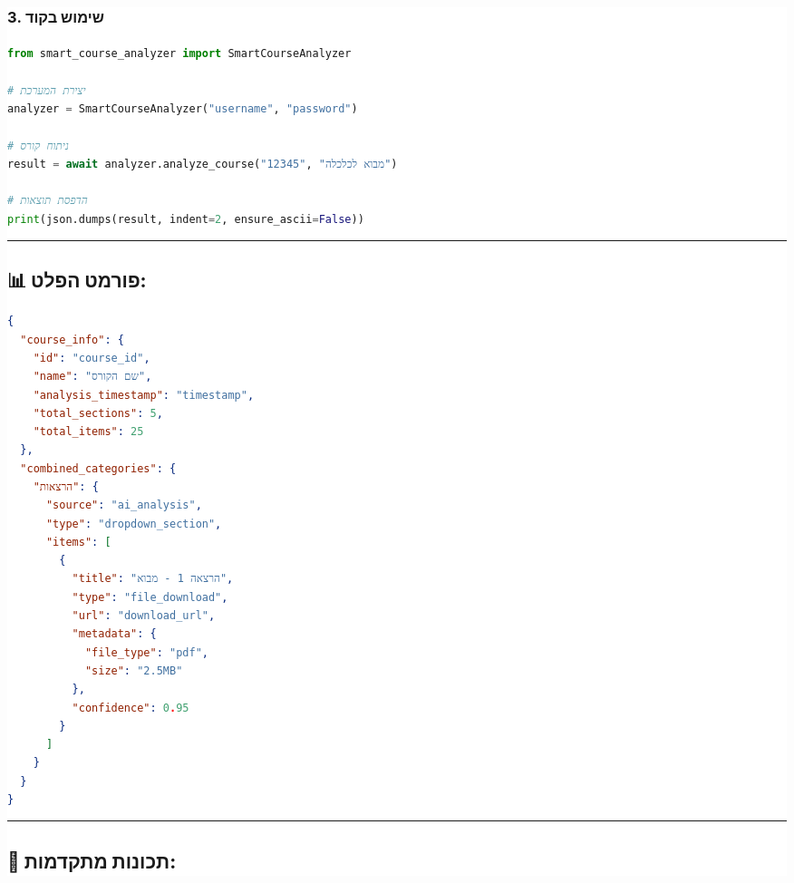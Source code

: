 ### **3. שימוש בקוד**
```python
from smart_course_analyzer import SmartCourseAnalyzer

# יצירת המערכת
analyzer = SmartCourseAnalyzer("username", "password")

# ניתוח קורס
result = await analyzer.analyze_course("12345", "מבוא לכלכלה")

# הדפסת תוצאות
print(json.dumps(result, indent=2, ensure_ascii=False))
```

---

## 📊 **פורמט הפלט:**

```json
{
  "course_info": {
    "id": "course_id",
    "name": "שם הקורס",
    "analysis_timestamp": "timestamp",
    "total_sections": 5,
    "total_items": 25
  },
  "combined_categories": {
    "הרצאות": {
      "source": "ai_analysis",
      "type": "dropdown_section",
      "items": [
        {
          "title": "הרצאה 1 - מבוא",
          "type": "file_download",
          "url": "download_url",
          "metadata": {
            "file_type": "pdf",
            "size": "2.5MB"
          },
          "confidence": 0.95
        }
      ]
    }
  }
}
```

---

## 🔧 **תכונות מתקדמות:**
